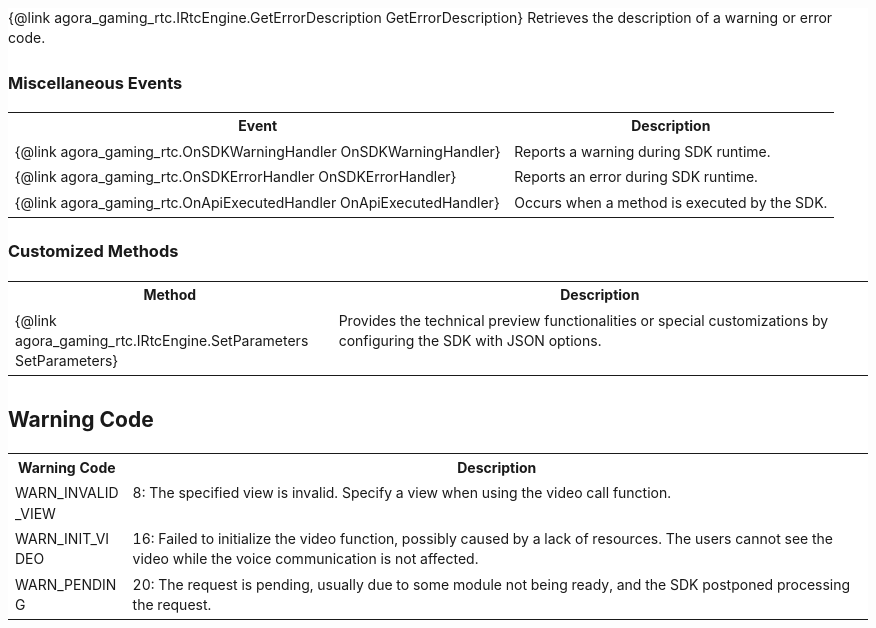 </tr>
<tr>
<td>{@link agora_gaming_rtc.IRtcEngine.GetErrorDescription GetErrorDescription}</td>
<td>Retrieves the description of a warning or error code.</td>
</tr>
</table>


### Miscellaneous Events

<table>
<tr>
<th>Event</th>
<th>Description</th>
</tr>
<tr>
<td>{@link agora_gaming_rtc.OnSDKWarningHandler OnSDKWarningHandler}</td>
<td>Reports a warning during SDK runtime.</td>
</tr>
<tr>
<td>{@link agora_gaming_rtc.OnSDKErrorHandler OnSDKErrorHandler}</td>
<td>Reports an error during SDK runtime.</td>
</tr>
<tr>
<td>{@link agora_gaming_rtc.OnApiExecutedHandler OnApiExecutedHandler}</td>
<td>Occurs when a method is executed by the SDK.</td>
</tr>
</table>


### Customized Methods

<table>
<tr>
<th>Method</th>
<th>Description</th>
</tr>
<tr>
<td>{@link agora_gaming_rtc.IRtcEngine.SetParameters SetParameters}</td>
<td>Provides the technical preview functionalities or special customizations by configuring the SDK with JSON options.</td>
</tr>
</table>

<a name="warn"></a>
## Warning Code

<table>
    <tr>
        <th>Warning Code</th>
        <th>Description</th>
    </tr>
    <tr>
        <td>WARN_INVALID_VIEW</td>
        <td>8: The specified view is invalid. Specify a view when using the video call function.</td>
    </tr>
    <tr>
        <td>WARN_INIT_VIDEO</td>
        <td>16: Failed to initialize the video function, possibly caused by a lack of resources. The users cannot see the video while the voice communication is not affected.</td>
    </tr>
    <tr>
        <td>WARN_PENDING</td>
        <td>20: The request is pending, usually due to some module not being ready, and the SDK postponed processing the request.</td>